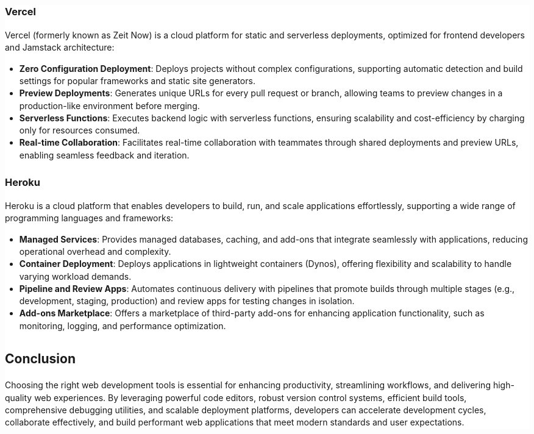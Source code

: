 ### Vercel

Vercel (formerly known as Zeit Now) is a cloud platform for static and serverless deployments, optimized for frontend developers and Jamstack architecture:

- **Zero Configuration Deployment**: Deploys projects without complex configurations, supporting automatic detection and build settings for popular frameworks and static site generators.
- **Preview Deployments**: Generates unique URLs for every pull request or branch, allowing teams to preview changes in a production-like environment before merging.
- **Serverless Functions**: Executes backend logic with serverless functions, ensuring scalability and cost-efficiency by charging only for resources consumed.
- **Real-time Collaboration**: Facilitates real-time collaboration with teammates through shared deployments and preview URLs, enabling seamless feedback and iteration.

### Heroku

Heroku is a cloud platform that enables developers to build, run, and scale applications effortlessly, supporting a wide range of programming languages and frameworks:

- **Managed Services**: Provides managed databases, caching, and add-ons that integrate seamlessly with applications, reducing operational overhead and complexity.
- **Container Deployment**: Deploys applications in lightweight containers (Dynos), offering flexibility and scalability to handle varying workload demands.
- **Pipeline and Review Apps**: Automates continuous delivery with pipelines that promote builds through multiple stages (e.g., development, staging, production) and review apps for testing changes in isolation.
- **Add-ons Marketplace**: Offers a marketplace of third-party add-ons for enhancing application functionality, such as monitoring, logging, and performance optimization.

## Conclusion

Choosing the right web development tools is essential for enhancing productivity, streamlining workflows, and delivering high-quality web experiences. By leveraging powerful code editors, robust version control systems, efficient build tools, comprehensive debugging utilities, and scalable deployment platforms, developers can accelerate development cycles, collaborate effectively, and build performant web applications that meet modern standards and user expectations.
